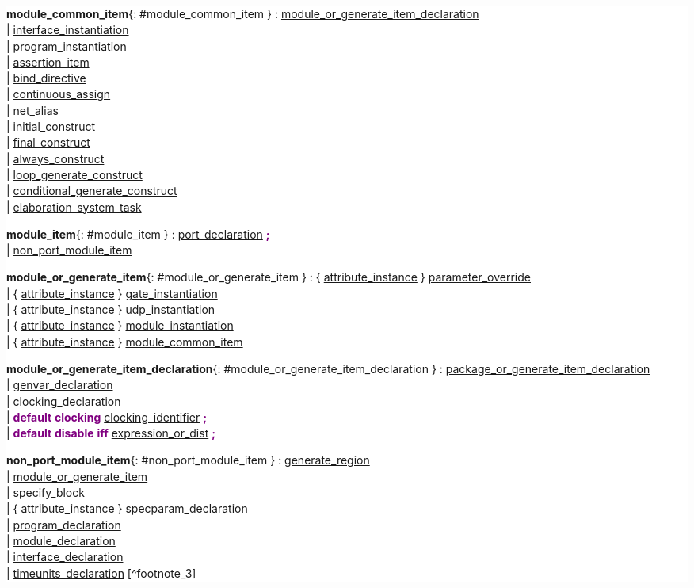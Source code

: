 **module\_common\_item**{: #module_common_item }
:	<a href="#module_or_generate_item_declaration">module\_or\_generate\_item\_declaration</a>   
        | <a href="#interface_instantiation">interface\_instantiation</a>   
        | <a href="#program_instantiation">program\_instantiation</a>   
        | <a href="#assertion_item">assertion\_item</a>   
        | <a href="#bind_directive">bind\_directive</a>   
        | <a href="#continuous_assign">continuous\_assign</a>   
        | <a href="#net_alias">net\_alias</a>   
        | <a href="#initial_construct">initial\_construct</a>   
        | <a href="#final_construct">final\_construct</a>   
        | <a href="#always_construct">always\_construct</a>   
        | <a href="#loop_generate_construct">loop\_generate\_construct</a>   
        | <a href="#conditional_generate_construct">conditional\_generate\_construct</a>   
        | <a href="#elaboration_system_task">elaboration\_system\_task</a> 
  
**module\_item**{: #module_item }
:	<a href="#port_declaration">port\_declaration</a> <font color="purple"><b>;</b></font>   
        | <a href="#non_port_module_item">non\_port\_module\_item</a> 
  
**module\_or\_generate\_item**{: #module_or_generate_item }
:	 { <a href="#attribute_instance">attribute\_instance</a>  }  <a href="#parameter_override">parameter\_override</a>   
        |  { <a href="#attribute_instance">attribute\_instance</a>  }  <a href="#gate_instantiation">gate\_instantiation</a>   
        |  { <a href="#attribute_instance">attribute\_instance</a>  }  <a href="#udp_instantiation">udp\_instantiation</a>   
        |  { <a href="#attribute_instance">attribute\_instance</a>  }  <a href="#module_instantiation">module\_instantiation</a>   
        |  { <a href="#attribute_instance">attribute\_instance</a>  }  <a href="#module_common_item">module\_common\_item</a> 
  
**module\_or\_generate\_item\_declaration**{: #module_or_generate_item_declaration }
:	<a href="#package_or_generate_item_declaration">package\_or\_generate\_item\_declaration</a>   
        | <a href="#genvar_declaration">genvar\_declaration</a>   
        | <a href="#clocking_declaration">clocking\_declaration</a>   
        | <font color="purple"><b>default</b></font> <font color="purple"><b>clocking</b></font> <a href="#clocking_identifier">clocking\_identifier</a> <font color="purple"><b>;</b></font>   
        | <font color="purple"><b>default</b></font> <font color="purple"><b>disable</b></font> <font color="purple"><b>iff</b></font> <a href="#expression_or_dist">expression\_or\_dist</a> <font color="purple"><b>;</b></font> 
  
**non\_port\_module\_item**{: #non_port_module_item }
:	<a href="#generate_region">generate\_region</a>   
        | <a href="#module_or_generate_item">module\_or\_generate\_item</a>   
        | <a href="#specify_block">specify\_block</a>   
        |  { <a href="#attribute_instance">attribute\_instance</a>  }  <a href="#specparam_declaration">specparam\_declaration</a>   
        | <a href="#program_declaration">program\_declaration</a>   
        | <a href="#module_declaration">module\_declaration</a>   
        | <a href="#interface_declaration">interface\_declaration</a>   
        | <a href="#timeunits_declaration">timeunits\_declaration</a> [^footnote_3] 
  